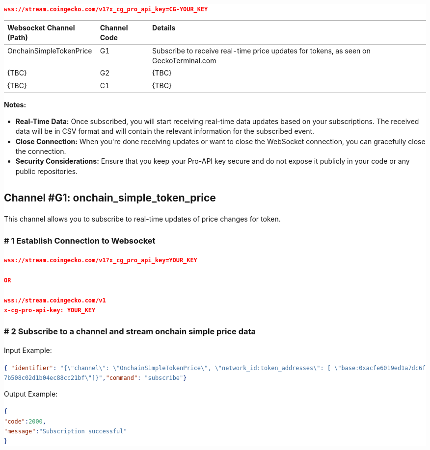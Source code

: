 ```json
wss://stream.coingecko.com/v1?x_cg_pro_api_key=CG-YOUR_KEY
```

| Websocket Channel (Path) | Channel Code | Details                                                                                                                 |
| :----------------------- | :----------- | :---------------------------------------------------------------------------------------------------------------------- |
| OnchainSimpleTokenPrice  | G1           | Subscribe to receive real-time price updates for tokens, as seen on [GeckoTerminal.com](https://www.geckoterminal.com/) |
| \{TBC}                   | G2           | \{TBC}                                                                                                                  |
| \{TBC}                   | C1           | \{TBC}                                                                                                                  |

**Notes:**

* **Real-Time Data:** Once subscribed, you will start receiving real-time data updates based on your subscriptions. The received data will be in CSV format and will contain the relevant information for the subscribed event.
* **Close Connection:** When you're done receiving updates or want to close the WebSocket connection, you can gracefully close the connection.
* **Security Considerations:** Ensure that you keep your Pro-API key secure and do not expose it publicly in your code or any public repositories.

## Channel #G1: onchain\_simple\_token\_price

This channel allows you to subscribe to real-time updates of price changes for token.

### # 1 Establish Connection to Websocket

```json wss
wss://stream.coingecko.com/v1?x_cg_pro_api_key=YOUR_KEY

OR
 
wss://stream.coingecko.com/v1
x-cg-pro-api-key: YOUR_KEY
```

### # 2 Subscribe to a channel and stream onchain simple price data

Input Example:

```json Stringified JSON
{ "identifier": "{\"channel\": \"OnchainSimpleTokenPrice\", \"network_id:token_addresses\": [ \"base:0xacfe6019ed1a7dc6f7b508c02d1b04ec88cc21bf\"]}","command": "subscribe"}
```

Output Example:

```json Payload
{
"code":2000, 
"message":"Subscription successful"
}
```
